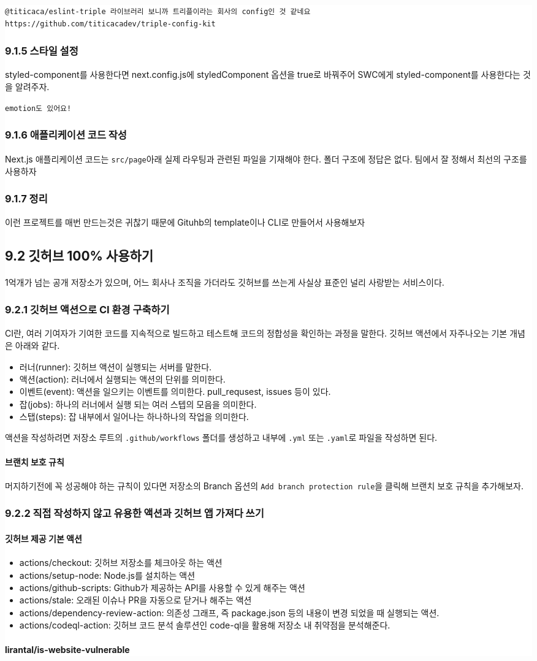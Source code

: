 ```생각 & 의견
@titicaca/eslint-triple 라이브러리 보니까 트리플이라는 회사의 config인 것 같네요
https://github.com/titicacadev/triple-config-kit
```

### 9.1.5 스타일 설정

styled-component를 사용한다면 next.config.js에 styledComponent 옵션을 true로 바꿔주어 SWC에게 styled-component를 사용한다는 것을 알려주자.

```생각 & 의견
emotion도 있어요!
```

### 9.1.6 애플리케이션 코드 작성

Next.js 애플리케이션 코드는 `src/page`아래 실제 라우팅과 관련된 파일을 기재해야 한다. 폴더 구조에 정답은 없다. 팀에서 잘 정해서 최선의 구조를 사용하자

### 9.1.7 정리

이런 프로젝트를 매번 만드는것은 귀찮기 때문에 Gituhb의 template이나 CLI로 만들어서 사용해보자

## 9.2 깃허브 100% 사용하기

1억개가 넘는 공개 저장소가 있으며, 어느 회사나 조직을 가더라도 깃허브를 쓰는게 사실상 표준인 널리 사랑받는 서비스이다.

### 9.2.1 깃허브 액션으로 CI 환경 구축하기

CI란, 여러 기여자가 기여한 코드를 지속적으로 빌드하고 테스트해 코드의 정합성을 확인하는 과정을 말한다. 깃허브 액션에서 자주나오는 기본 개념은 아래와 같다.

- 러너(runner): 깃허브 액션이 실행되는 서버를 말한다.
- 액션(action): 러너에서 실행되는 액션의 단위를 의미한다.
- 이벤트(event): 액션을 일으키는 이벤트를 의미한다. pull_requsest, issues 등이 있다.
- 잡(jobs): 하나의 러너에서 실행 되는 여러 스텝의 모음을 의미한다.
- 스탭(steps): 잡 내부에서 일어나는 하나하나의 작업을 의미한다.

액션을 작성하려면 저장소 루트의 `.github/workflows` 폴더를 생성하고 내부에 `.yml` 또는 `.yaml`로 파일을 작성하면 된다.

#### 브랜치 보호 규칙

머지하기전에 꼭 성공해야 하는 규칙이 있다면 저장소의 Branch 옵션의 `Add branch protection rule`을 클릭해 브랜치 보호 규칙을 추가해보자.

### 9.2.2 직접 작성하지 않고 유용한 액션과 깃허브 앱 가져다 쓰기

#### 깃허브 제공 기본 액션

- actions/checkout: 깃허브 저장소를 체크아웃 하는 액션
- actions/setup-node: Node.js를 설치하는 액션
- actions/github-scripts: Github가 제공하는 API를 사용할 수 있게 해주는 액션
- actions/stale: 오래된 이슈나 PR을 자동으로 닫거나 해주는 액션
- actions/dependency-review-action: 의존성 그래프, 즉 package.json 등의 내용이 변경 되었을 때 실행되는 액션.
- actions/codeql-action: 깃허브 코드 분석 솔루션인 code-ql을 활용해 저장소 내 취약점을 분석해준다.

#### lirantal/is-website-vulnerable
